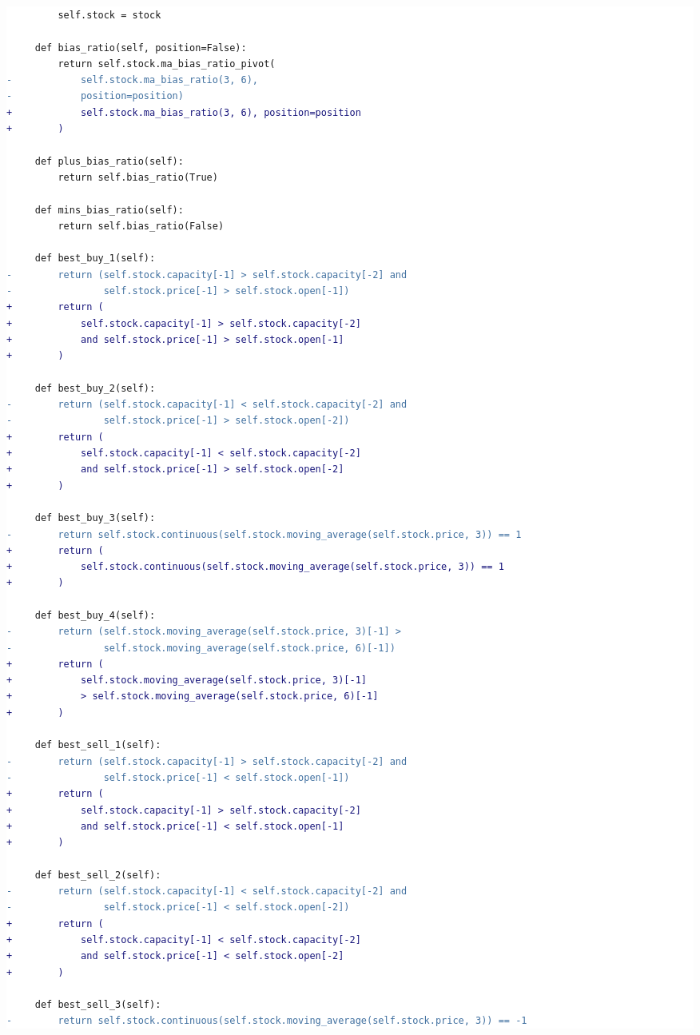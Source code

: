 ```diff
         self.stock = stock
 
     def bias_ratio(self, position=False):
         return self.stock.ma_bias_ratio_pivot(
-            self.stock.ma_bias_ratio(3, 6),
-            position=position)
+            self.stock.ma_bias_ratio(3, 6), position=position
+        )
 
     def plus_bias_ratio(self):
         return self.bias_ratio(True)
 
     def mins_bias_ratio(self):
         return self.bias_ratio(False)
 
     def best_buy_1(self):
-        return (self.stock.capacity[-1] > self.stock.capacity[-2] and
-                self.stock.price[-1] > self.stock.open[-1])
+        return (
+            self.stock.capacity[-1] > self.stock.capacity[-2]
+            and self.stock.price[-1] > self.stock.open[-1]
+        )
 
     def best_buy_2(self):
-        return (self.stock.capacity[-1] < self.stock.capacity[-2] and
-                self.stock.price[-1] > self.stock.open[-2])
+        return (
+            self.stock.capacity[-1] < self.stock.capacity[-2]
+            and self.stock.price[-1] > self.stock.open[-2]
+        )
 
     def best_buy_3(self):
-        return self.stock.continuous(self.stock.moving_average(self.stock.price, 3)) == 1
+        return (
+            self.stock.continuous(self.stock.moving_average(self.stock.price, 3)) == 1
+        )
 
     def best_buy_4(self):
-        return (self.stock.moving_average(self.stock.price, 3)[-1] >
-                self.stock.moving_average(self.stock.price, 6)[-1])
+        return (
+            self.stock.moving_average(self.stock.price, 3)[-1]
+            > self.stock.moving_average(self.stock.price, 6)[-1]
+        )
 
     def best_sell_1(self):
-        return (self.stock.capacity[-1] > self.stock.capacity[-2] and
-                self.stock.price[-1] < self.stock.open[-1])
+        return (
+            self.stock.capacity[-1] > self.stock.capacity[-2]
+            and self.stock.price[-1] < self.stock.open[-1]
+        )
 
     def best_sell_2(self):
-        return (self.stock.capacity[-1] < self.stock.capacity[-2] and
-                self.stock.price[-1] < self.stock.open[-2])
+        return (
+            self.stock.capacity[-1] < self.stock.capacity[-2]
+            and self.stock.price[-1] < self.stock.open[-2]
+        )
 
     def best_sell_3(self):
-        return self.stock.continuous(self.stock.moving_average(self.stock.price, 3)) == -1
```